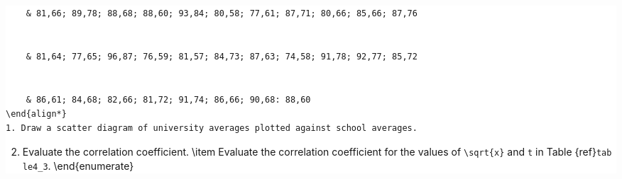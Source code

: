 
        & 81,66; 89,78; 88,68; 88,60; 93,84; 80,58; 77,61; 87,71; 80,66; 85,66; 87,76


        & 81,64; 77,65; 96,87; 76,59; 81,57; 84,73; 87,63; 74,58; 91,78; 92,77; 85,72


        & 86,61; 84,68; 82,66; 81,72; 91,74; 86,66; 90,68: 88,60
    \end{align*}
    1. Draw a scatter diagram of university averages plotted against school averages.
2. Evaluate the correlation coefficient.
    \item Evaluate the correlation coefficient for the values of `\sqrt{x}` and `t` in Table {ref}`table4_3`.
\end{enumerate}
